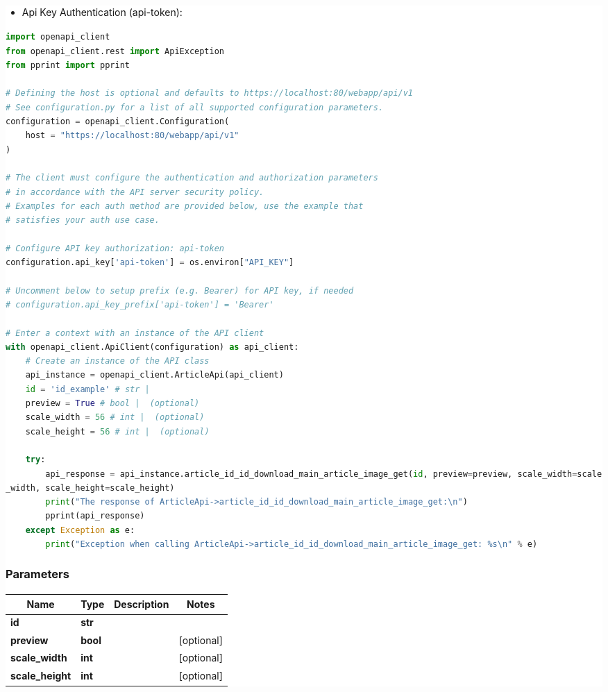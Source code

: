* Api Key Authentication (api-token):

```python
import openapi_client
from openapi_client.rest import ApiException
from pprint import pprint

# Defining the host is optional and defaults to https://localhost:80/webapp/api/v1
# See configuration.py for a list of all supported configuration parameters.
configuration = openapi_client.Configuration(
    host = "https://localhost:80/webapp/api/v1"
)

# The client must configure the authentication and authorization parameters
# in accordance with the API server security policy.
# Examples for each auth method are provided below, use the example that
# satisfies your auth use case.

# Configure API key authorization: api-token
configuration.api_key['api-token'] = os.environ["API_KEY"]

# Uncomment below to setup prefix (e.g. Bearer) for API key, if needed
# configuration.api_key_prefix['api-token'] = 'Bearer'

# Enter a context with an instance of the API client
with openapi_client.ApiClient(configuration) as api_client:
    # Create an instance of the API class
    api_instance = openapi_client.ArticleApi(api_client)
    id = 'id_example' # str | 
    preview = True # bool |  (optional)
    scale_width = 56 # int |  (optional)
    scale_height = 56 # int |  (optional)

    try:
        api_response = api_instance.article_id_id_download_main_article_image_get(id, preview=preview, scale_width=scale_width, scale_height=scale_height)
        print("The response of ArticleApi->article_id_id_download_main_article_image_get:\n")
        pprint(api_response)
    except Exception as e:
        print("Exception when calling ArticleApi->article_id_id_download_main_article_image_get: %s\n" % e)
```



### Parameters


Name | Type | Description  | Notes
------------- | ------------- | ------------- | -------------
 **id** | **str**|  | 
 **preview** | **bool**|  | [optional] 
 **scale_width** | **int**|  | [optional] 
 **scale_height** | **int**|  | [optional] 
